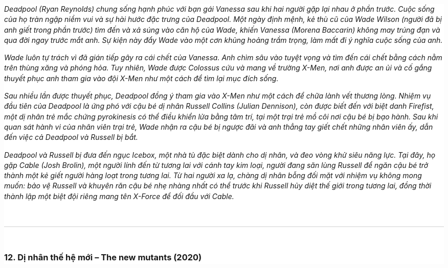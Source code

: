_Deadpool (Ryan Reynolds) chung sống hạnh phúc với bạn gái Vanessa sau khi hai người gặp lại nhau ở phần trước. Cuộc sống của họ tràn ngập niềm vui và sự hài hước đặc trưng của Deadpool. Một ngày định mệnh, kẻ thù cũ của Wade Wilson (người đã bị anh giết trong phần trước) tìm đến và xả súng vào căn hộ của Wade, khiến Vanessa (Morena Baccarin) không may trúng đạn và qua đời ngay trước mắt anh. Sự kiện này đẩy Wade vào một cơn khủng hoảng trầm trọng, làm mất đi ý nghĩa cuộc sống của anh._

_Wade luôn tự trách vì đã gián tiếp gây ra cái chết của Vanessa. Anh chìm sâu vào tuyệt vọng và tìm đến cái chết bằng cách nằm trên thùng xăng và phóng hỏa. Tuy nhiên, Wade được Colossus cứu và mang về trường X-Men, nơi anh được an ủi và cố gắng thuyết phục anh tham gia vào đội X-Men như một cách để tìm lại mục đích sống._

_Sau nhiều lần được thuyết phục, Deadpool đồng ý tham gia vào X-Men như một cách để chữa lành vết thương lòng. Nhiệm vụ đầu tiên của Deadpool là ứng phó với cậu bé dị nhân Russell Collins (Julian Dennison), còn được biết đến với biệt danh Firefist, một dị nhân trẻ mắc chứng pyrokinesis có thể điều khiển lửa bằng tâm trí, tại một trại trẻ mồ côi nơi cậu bé bị bạo hành. Sau khi quan sát hành vi của nhân viên trại trẻ, Wade nhận ra cậu bé bị ngược đãi và anh thẳng tay giết chết những nhân viên ấy, dẫn đến việc cả Deadpool và Russell bị bắt._

_Deadpool và Russell bị đưa đến ngục Icebox, một nhà tù đặc biệt dành cho dị nhân, và đeo vòng khử siêu năng lực. Tại đây, họ gặp Cable (Josh Brolin), một người lính đến từ tương lai với cánh tay kim loại, người đang săn lùng Russell để ngăn cậu bé trở thành một kẻ giết người hàng loạt trong tương lai. Từ hai người xa lạ, chàng dị nhân bỗng đối mặt với nhiệm vụ không mong muốn: bảo vệ Russell và khuyên răn cậu bé nhẹ nhàng nhất có thể trước khi Russell hủy diệt thế giới trong tương lai, đồng thời thành lập một biệt đội riêng mang tên X-Force để đối đầu với Cable._

<div style="border: 1px solid #e6e6e6; margin:48px 0"></div>

### 12. Dị nhân thế hệ mới – The new mutants (2020)